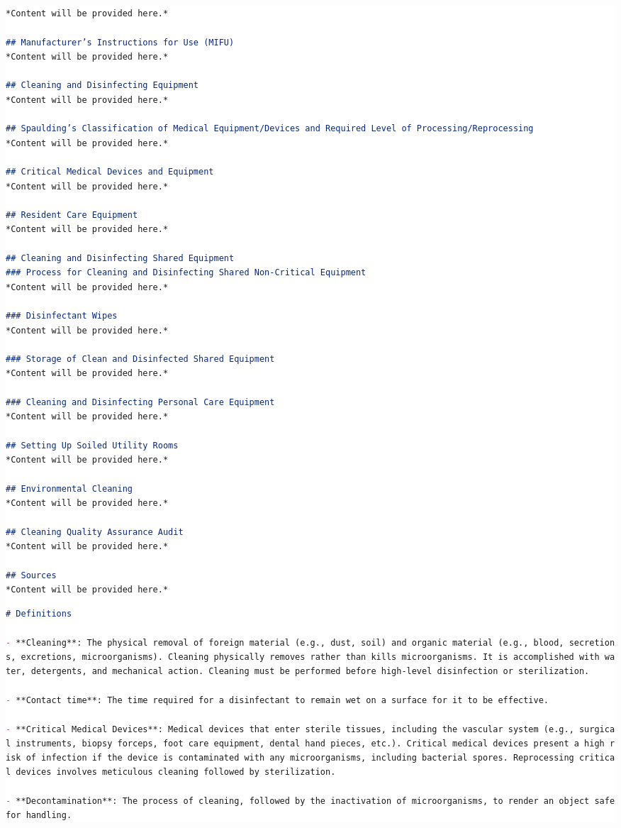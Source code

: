 ```markdown
*Content will be provided here.*

## Manufacturer’s Instructions for Use (MIFU)
*Content will be provided here.*

## Cleaning and Disinfecting Equipment
*Content will be provided here.*

## Spaulding’s Classification of Medical Equipment/Devices and Required Level of Processing/Reprocessing
*Content will be provided here.*

## Critical Medical Devices and Equipment
*Content will be provided here.*

## Resident Care Equipment
*Content will be provided here.*

## Cleaning and Disinfecting Shared Equipment
### Process for Cleaning and Disinfecting Shared Non-Critical Equipment
*Content will be provided here.*

### Disinfectant Wipes
*Content will be provided here.*

### Storage of Clean and Disinfected Shared Equipment
*Content will be provided here.*

### Cleaning and Disinfecting Personal Care Equipment
*Content will be provided here.*

## Setting Up Soiled Utility Rooms
*Content will be provided here.*

## Environmental Cleaning
*Content will be provided here.*

## Cleaning Quality Assurance Audit
*Content will be provided here.*

## Sources
*Content will be provided here.*
```

```markdown
# Definitions

- **Cleaning**: The physical removal of foreign material (e.g., dust, soil) and organic material (e.g., blood, secretions, excretions, microorganisms). Cleaning physically removes rather than kills microorganisms. It is accomplished with water, detergents, and mechanical action. Cleaning must be performed before high-level disinfection or sterilization.

- **Contact time**: The time required for a disinfectant to remain wet on a surface for it to be effective.

- **Critical Medical Devices**: Medical devices that enter sterile tissues, including the vascular system (e.g., surgical instruments, biopsy forceps, foot care equipment, dental hand pieces, etc.). Critical medical devices present a high risk of infection if the device is contaminated with any microorganisms, including bacterial spores. Reprocessing critical devices involves meticulous cleaning followed by sterilization.

- **Decontamination**: The process of cleaning, followed by the inactivation of microorganisms, to render an object safe for handling.

```